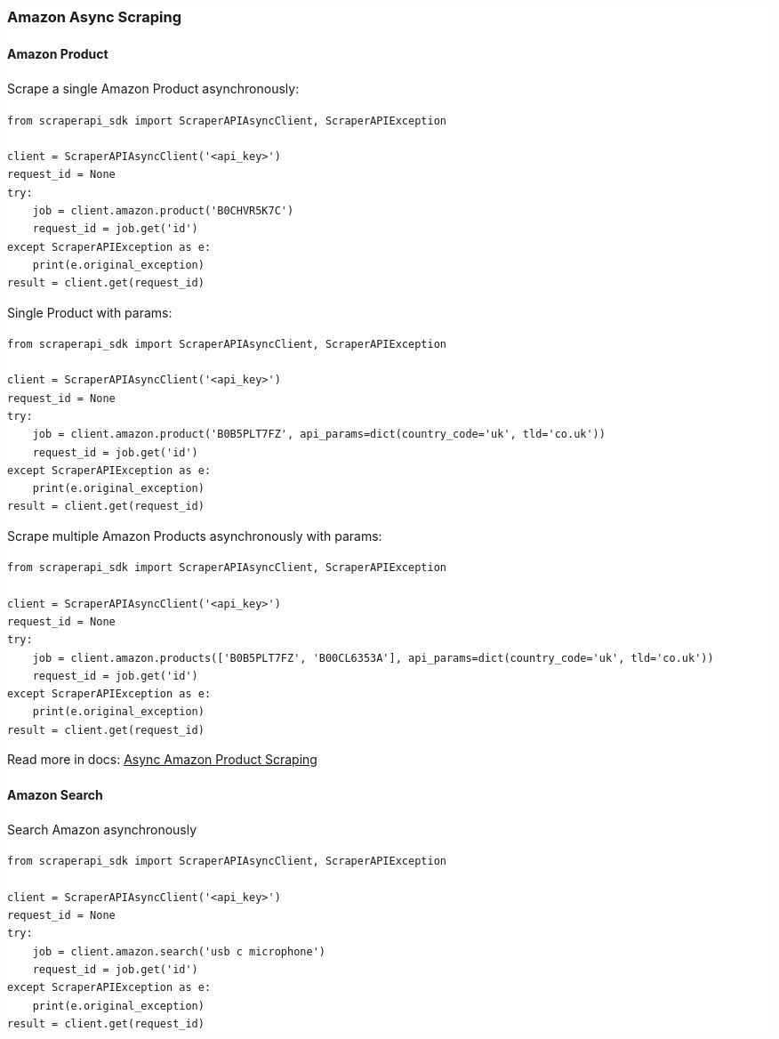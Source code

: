 ### Amazon Async Scraping

#### Amazon Product

Scrape a single Amazon Product asynchronously:

```
from scraperapi_sdk import ScraperAPIAsyncClient, ScraperAPIException

client = ScraperAPIAsyncClient('<api_key>')
request_id = None
try:
    job = client.amazon.product('B0CHVR5K7C')
    request_id = job.get('id')
except ScraperAPIException as e:
    print(e.original_exception)
result = client.get(request_id)
```

Single Product with params:

```
from scraperapi_sdk import ScraperAPIAsyncClient, ScraperAPIException

client = ScraperAPIAsyncClient('<api_key>')
request_id = None
try:
    job = client.amazon.product('B0B5PLT7FZ', api_params=dict(country_code='uk', tld='co.uk'))
    request_id = job.get('id')
except ScraperAPIException as e:
    print(e.original_exception)
result = client.get(request_id)
```

Scrape multiple Amazon Products asynchronously with params:
```
from scraperapi_sdk import ScraperAPIAsyncClient, ScraperAPIException

client = ScraperAPIAsyncClient('<api_key>')
request_id = None
try:
    job = client.amazon.products(['B0B5PLT7FZ', 'B00CL6353A'], api_params=dict(country_code='uk', tld='co.uk'))
    request_id = job.get('id')
except ScraperAPIException as e:
    print(e.original_exception)
result = client.get(request_id)

```
Read more in docs: [Async Amazon Product Scraping](https://docs.scraperapi.com/making-requests/async-structured-data-collection-method/amazon-product-page-api-async)

#### Amazon Search
Search Amazon asynchronously
```
from scraperapi_sdk import ScraperAPIAsyncClient, ScraperAPIException

client = ScraperAPIAsyncClient('<api_key>')
request_id = None
try:
    job = client.amazon.search('usb c microphone')
    request_id = job.get('id')
except ScraperAPIException as e:
    print(e.original_exception)
result = client.get(request_id)
```
